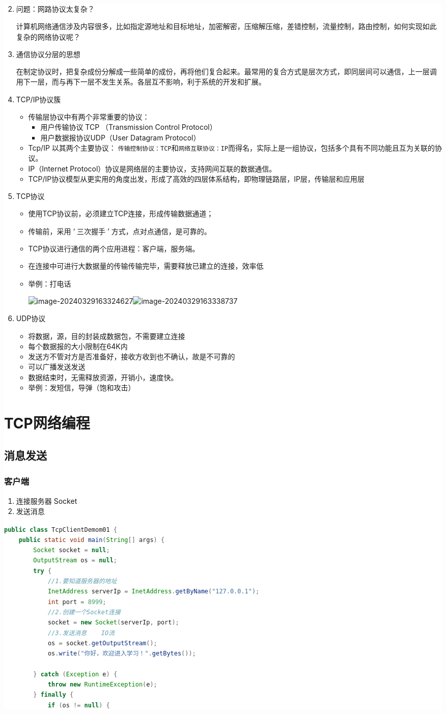 2. 问题：网路协议太复杂？

   计算机网络通信涉及内容很多，比如指定源地址和目标地址，加密解密，压缩解压缩，差错控制，流量控制，路由控制，如何实现如此复杂的网络协议呢？

3. 通信协议分层的思想

   在制定协议时，把复杂成份分解成一些简单的成份，再将他们复合起来。最常用的复合方式是层次方式，即同层间可以通信，上一层调用下一层，而与再下一层不发生关系。各层互不影响，利于系统的开发和扩展。

4. TCP/IP协议簇

   - 传输层协议中有两个非常重要的协议：
     - 用户传输协议 TCP （Transmission Control Protocol）
     - 用户数据报协议UDP（User Datagram Protocol）
   - Tcp/IP 以其两个主要协议： `传输控制协议：TCP`和`网络互联协议：IP`而得名，实际上是一组协议，包括多个具有不同功能且互为关联的协议。
   - IP（Internet Protocol）协议是网络层的主要协议，支持网间互联的数据通信。
   - TCP/IP协议模型从更实用的角度出发，形成了高效的四层体系结构，即物理链路层，IP层，传输层和应用层

5. TCP协议

   - 使用TCP协议前，必须建立TCP连接，形成传输数据通道；

   - 传输前，采用 ‘ 三次握手 ’ 方式，点对点通信，是可靠的。

   - TCP协议进行通信的两个应用进程：客户端，服务端。

   - 在连接中可进行大数据量的传输传输完毕，需要释放已建立的连接，效率低

   - 举例：打电话

     <img src="https://img2023.cnblogs.com/blog/3406637/202403/3406637-20240329163325561-485187710.png" alt="image-20240329163324627" width="300" /><img src="https://img2023.cnblogs.com/blog/3406637/202403/3406637-20240329163339439-541654076.png" alt="image-20240329163338737" width="300" />

6. UDP协议

   - 将数据，源，目的封装成数据包，不需要建立连接
   - 每个数据报的大小限制在64K内
   - 发送方不管对方是否准备好，接收方收到也不确认，故是不可靠的
   - 可以广播发送发送
   - 数据结束时，无需释放资源，开销小，速度快。
   - 举例：发短信，导弹（饱和攻击）

# TCP网络编程

## 消息发送

### 客户端

1. 连接服务器 Socket
2. 发送消息

```java
public class TcpClientDemom01 {
    public static void main(String[] args) {
        Socket socket = null;
        OutputStream os = null;
        try {
            //1.要知道服务器的地址
            InetAddress serverIp = InetAddress.getByName("127.0.0.1");
            int port = 8999;
            //2.创建一个Socket连接
            socket = new Socket(serverIp, port);
            //3.发送消息    IO流
            os = socket.getOutputStream();
            os.write("你好，欢迎进入学习！".getBytes());

        } catch (Exception e) {
            throw new RuntimeException(e);
        } finally {
            if (os != null) {
```